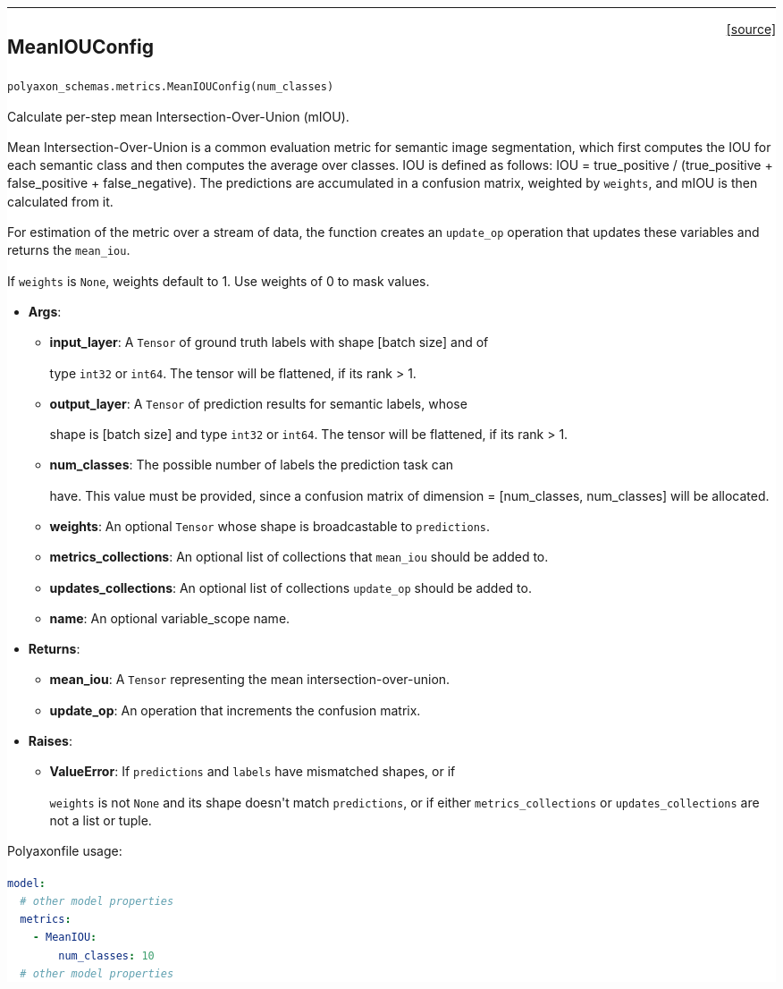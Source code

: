 
----

<span style="float:right;">[[source]](https://github.com/polyaxon/polyaxon/blob/master/polyaxon_schemas/metrics.py#L1832)</span>
## MeanIOUConfig

```python
polyaxon_schemas.metrics.MeanIOUConfig(num_classes)
```

Calculate per-step mean Intersection-Over-Union (mIOU).

Mean Intersection-Over-Union is a common evaluation metric for
semantic image segmentation, which first computes the IOU for each
semantic class and then computes the average over classes.
IOU is defined as follows:
  IOU = true_positive / (true_positive + false_positive + false_negative).
The predictions are accumulated in a confusion matrix, weighted by `weights`,
and mIOU is then calculated from it.

For estimation of the metric over a stream of data, the function creates an
`update_op` operation that updates these variables and returns the `mean_iou`.

If `weights` is `None`, weights default to 1. Use weights of 0 to mask values.

- __Args__:

	- __input_layer__: A `Tensor` of ground truth labels with shape [batch size] and of

		type `int32` or `int64`. The tensor will be flattened, if its rank > 1.
	- __output_layer__: A `Tensor` of prediction results for semantic labels, whose

		shape is [batch size] and type `int32` or `int64`. The tensor will be
		flattened, if its rank > 1.
	- __num_classes__: The possible number of labels the prediction task can

		have. This value must be provided, since a confusion matrix of
		dimension = [num_classes, num_classes] will be allocated.
	- __weights__: An optional `Tensor` whose shape is broadcastable to `predictions`.

	- __metrics_collections__: An optional list of collections that `mean_iou` should be added to.

	- __updates_collections__: An optional list of collections `update_op` should be added to.

	- __name__: An optional variable_scope name.


- __Returns__:

	- __mean_iou__: A `Tensor` representing the mean intersection-over-union.

	- __update_op__: An operation that increments the confusion matrix.


- __Raises__:

	- __ValueError__: If `predictions` and `labels` have mismatched shapes, or if

		`weights` is not `None` and its shape doesn't match `predictions`, or if
		either `metrics_collections` or `updates_collections` are not a list or tuple.

Polyaxonfile usage:

```yaml
model:
  # other model properties
  metrics:
	- MeanIOU:
		num_classes: 10
  # other model properties
```
